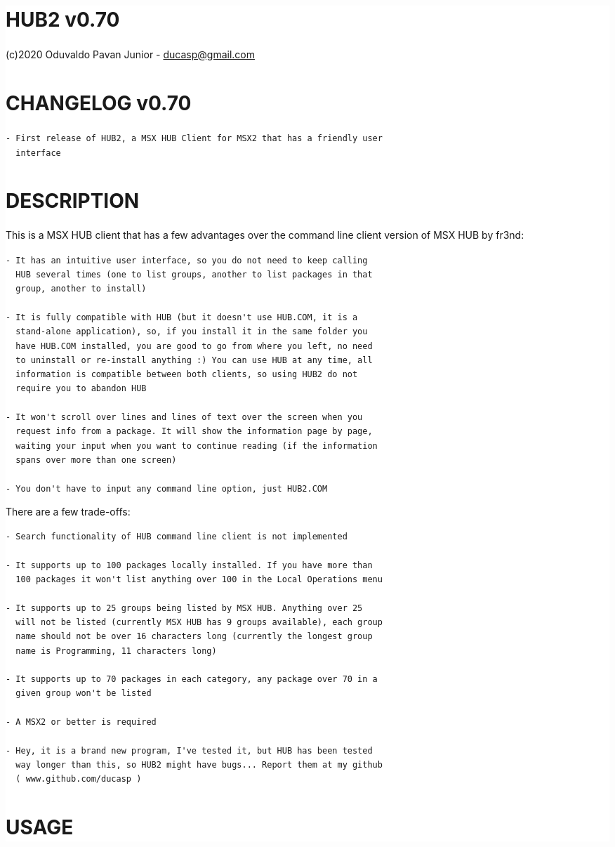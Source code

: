 # HUB2 v0.70

(c)2020 Oduvaldo Pavan Junior - ducasp@gmail.com

# CHANGELOG v0.70

	- First release of HUB2, a MSX HUB Client for MSX2 that has a friendly user
	  interface

# DESCRIPTION

This is a MSX HUB client that has a few advantages over the command line client
version of MSX HUB by fr3nd:

	- It has an intuitive user interface, so you do not need to keep calling
	  HUB several times (one to list groups, another to list packages in that
	  group, another to install)
	  
	- It is fully compatible with HUB (but it doesn't use HUB.COM, it is a
	  stand-alone application), so, if you install it in the same folder you
	  have HUB.COM installed, you are good to go from where you left, no need
	  to uninstall or re-install anything :) You can use HUB at any time, all
	  information is compatible between both clients, so using HUB2 do not
	  require you to abandon HUB
	  
	- It won't scroll over lines and lines of text over the screen when you
	  request info from a package. It will show the information page by page,
	  waiting your input when you want to continue reading (if the information
	  spans over more than one screen)
	  
	- You don't have to input any command line option, just HUB2.COM
	
There are a few trade-offs:

	- Search functionality of HUB command line client is not implemented
	
	- It supports up to 100 packages locally installed. If you have more than
	  100 packages it won't list anything over 100 in the Local Operations menu
	  
	- It supports up to 25 groups being listed by MSX HUB. Anything over 25 
	  will not be listed (currently MSX HUB has 9 groups available), each group
	  name should not be over 16 characters long (currently the longest group
	  name is Programming, 11 characters long)
	  
	- It supports up to 70 packages in each category, any package over 70 in a
	  given group won't be listed
	  
	- A MSX2 or better is required
	  
	- Hey, it is a brand new program, I've tested it, but HUB has been tested
	  way longer than this, so HUB2 might have bugs... Report them at my github
	  ( www.github.com/ducasp )

# USAGE
